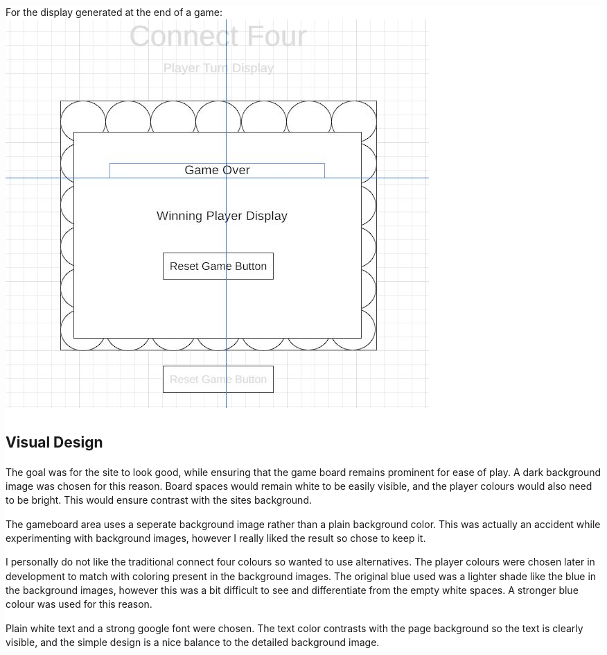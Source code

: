 For the display generated at the end of a game:<br>
![Wireframe Modal Popup](docs/wireframes/wireframe-modal.jpg)<br>

## Visual Design

The goal was for the site to look good, while ensuring that the game board remains prominent for ease of play. A dark background image was chosen for this reason. Board spaces would remain white to be easily visible, and the player colours would also need to be bright. This would ensure contrast with the sites background.

The gameboard area uses a seperate background image rather than a plain background color. This was actually an accident while experimenting with background images, however I really liked the result so chose to keep it. 

I personally do not like the traditional connect four colours so wanted to use alternatives. The player colours were chosen later in development to match with coloring present in the background images. The original blue used was a lighter shade like the blue in the background images, however this was a bit difficult to see and differentiate from the empty white spaces. A stronger blue colour was used for this reason. 

Plain white text and a strong google font were chosen. The text color contrasts with the page background so the text is clearly visible, and the simple design is a nice balance to the detailed background image.
